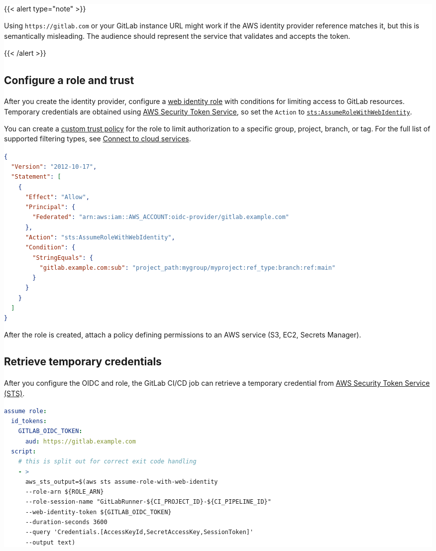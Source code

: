   {{< alert type="note" >}}

  Using `https://gitlab.com` or your GitLab instance URL might work if the AWS identity provider reference matches it, but this is semantically misleading.
  The audience should represent the service that validates and accepts the token.

  {{< /alert >}}

## Configure a role and trust

After you create the identity provider, configure a [web identity role](https://docs.aws.amazon.com/IAM/latest/UserGuide/id_roles_create_for-idp_oidc.html) with conditions for limiting access to GitLab resources. Temporary credentials are obtained using [AWS Security Token Service](https://docs.aws.amazon.com/STS/latest/APIReference/welcome.html), so set the `Action` to [`sts:AssumeRoleWithWebIdentity`](https://docs.aws.amazon.com/STS/latest/APIReference/API_AssumeRoleWithWebIdentity.html).

You can create a [custom trust policy](https://docs.aws.amazon.com/IAM/latest/UserGuide/id_roles_create_for-custom.html)
for the role to limit authorization to a specific group, project, branch, or tag.
For the full list of supported filtering types, see [Connect to cloud services](../_index.md#configure-a-conditional-role-with-oidc-claims).

```json
{
  "Version": "2012-10-17",
  "Statement": [
    {
      "Effect": "Allow",
      "Principal": {
        "Federated": "arn:aws:iam::AWS_ACCOUNT:oidc-provider/gitlab.example.com"
      },
      "Action": "sts:AssumeRoleWithWebIdentity",
      "Condition": {
        "StringEquals": {
          "gitlab.example.com:sub": "project_path:mygroup/myproject:ref_type:branch:ref:main"
        }
      }
    }
  ]
}
```

After the role is created, attach a policy defining permissions to an AWS service (S3, EC2, Secrets Manager).

## Retrieve temporary credentials

After you configure the OIDC and role, the GitLab CI/CD job can retrieve a temporary credential from [AWS Security Token Service (STS)](https://docs.aws.amazon.com/STS/latest/APIReference/welcome.html).

```yaml
assume role:
  id_tokens:
    GITLAB_OIDC_TOKEN:
      aud: https://gitlab.example.com
  script:
    # this is split out for correct exit code handling
    - >
      aws_sts_output=$(aws sts assume-role-with-web-identity
      --role-arn ${ROLE_ARN}
      --role-session-name "GitLabRunner-${CI_PROJECT_ID}-${CI_PIPELINE_ID}"
      --web-identity-token ${GITLAB_OIDC_TOKEN}
      --duration-seconds 3600
      --query 'Credentials.[AccessKeyId,SecretAccessKey,SessionToken]'
      --output text)
```